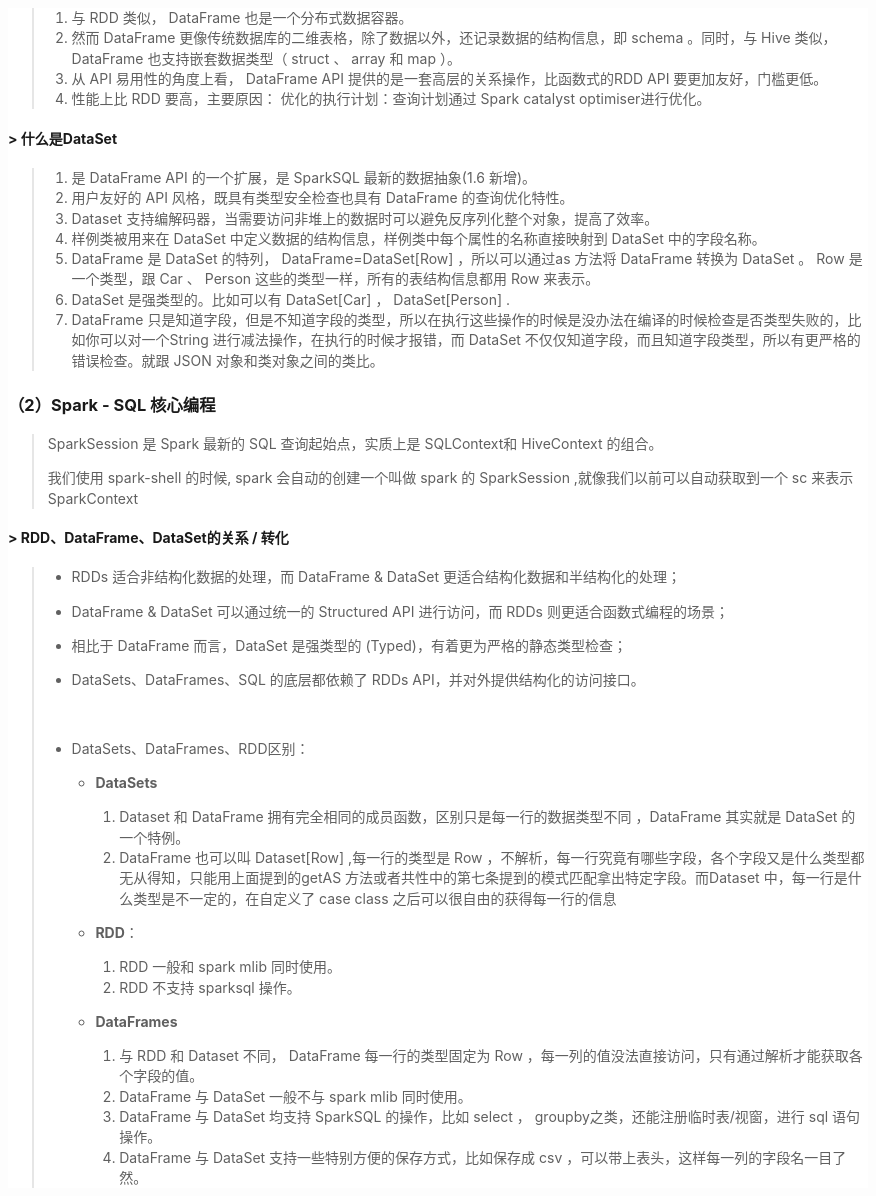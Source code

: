 > 1. 与 RDD 类似， DataFrame 也是一个分布式数据容器。
> 2. 然而 DataFrame 更像传统数据库的二维表格，除了数据以外，还记录数据的结构信息，即 schema 。同时，与 Hive 类似， DataFrame 也支持嵌套数据类型（ struct 、 array 和 map ）。
> 3. 从 API 易用性的角度上看， DataFrame API 提供的是一套高层的关系操作，比函数式的RDD API 要更加友好，门槛更低。
> 4. 性能上比  RDD 要高，主要原因： 优化的执行计划：查询计划通过 Spark catalyst optimiser进行优化。



#### > 什么是DataSet

> 1. 是 DataFrame API 的一个扩展，是 SparkSQL 最新的数据抽象(1.6 新增)。
> 2. 用户友好的 API 风格，既具有类型安全检查也具有 DataFrame 的查询优化特性。
> 3. Dataset 支持编解码器，当需要访问非堆上的数据时可以避免反序列化整个对象，提高了效率。
> 4. 样例类被用来在 DataSet 中定义数据的结构信息，样例类中每个属性的名称直接映射到 DataSet 中的字段名称。
> 5. DataFrame 是 DataSet 的特列， DataFrame=DataSet[Row] ，所以可以通过as 方法将 DataFrame 转换为 DataSet 。 Row 是一个类型，跟 Car 、 Person 这些的类型一样，所有的表结构信息都用 Row 来表示。
> 6. DataSet 是强类型的。比如可以有 DataSet[Car] ， DataSet[Person] .
> 7. DataFrame 只是知道字段，但是不知道字段的类型，所以在执行这些操作的时候是没办法在编译的时候检查是否类型失败的，比如你可以对一个String 进行减法操作，在执行的时候才报错，而 DataSet 不仅仅知道字段，而且知道字段类型，所以有更严格的错误检查。就跟 JSON 对象和类对象之间的类比。

### （2）Spark - SQL 核心编程

>  SparkSession 是 Spark 最新的 SQL 查询起始点，实质上是 SQLContext和 HiveContext 的组合。
>
>  我们使用 spark-shell 的时候, spark 会自动的创建一个叫做 spark 的 SparkSession ,就像我们以前可以自动获取到一个 sc 来表示 SparkContext

#### > RDD、DataFrame、DataSet的关系 / 转化

> - RDDs 适合非结构化数据的处理，而 DataFrame & DataSet 更适合结构化数据和半结构化的处理；
>
> - DataFrame & DataSet 可以通过统一的 Structured API 进行访问，而 RDDs 则更适合函数式编程的场景；
>
> - 相比于 DataFrame 而言，DataSet 是强类型的 (Typed)，有着更为严格的静态类型检查；
>
> - DataSets、DataFrames、SQL 的底层都依赖了 RDDs API，并对外提供结构化的访问接口。
>
>   ​
>
> - DataSets、DataFrames、RDD区别：
>
>   - **DataSets** 
>     1. Dataset 和 DataFrame 拥有完全相同的成员函数，区别只是每一行的数据类型不同 ，DataFrame 其实就是 DataSet 的一个特例。
>     2. DataFrame 也可以叫 Dataset[Row] ,每一行的类型是 Row ，不解析，每一行究竟有哪些字段，各个字段又是什么类型都无从得知，只能用上面提到的getAS 方法或者共性中的第七条提到的模式匹配拿出特定字段。而Dataset 中，每一行是什么类型是不一定的，在自定义了 case class 之后可以很自由的获得每一行的信息
>   - **RDD**：
>     1. RDD 一般和 spark mlib 同时使用。
>     2. RDD 不支持 sparksql 操作。
>
>   - **DataFrames** 
>     1.  与 RDD 和 Dataset 不同， DataFrame 每一行的类型固定为 Row ，每一列的值没法直接访问，只有通过解析才能获取各个字段的值。
>     2.  DataFrame 与 DataSet 一般不与 spark mlib 同时使用。
>     3.  DataFrame 与 DataSet 均支持 SparkSQL 的操作，比如 select ， groupby之类，还能注册临时表/视窗，进行 sql 语句操作。
>     4.  DataFrame 与 DataSet 支持一些特别方便的保存方式，比如保存成 csv ，可以带上表头，这样每一列的字段名一目了然。
